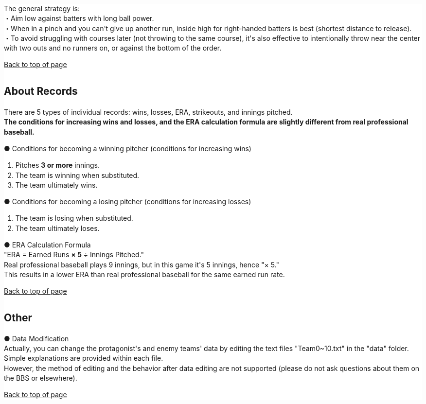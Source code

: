   
The general strategy is:  
・Aim low against batters with long ball power.  
・When in a pinch and you can't give up another run, inside high for right-handed batters is best (shortest distance to release).  
・To avoid struggling with courses later (not throwing to the same course), it's also effective to intentionally throw near the center with two outs and no runners on, or against the bottom of the order.  

[Back to top of page](#TOP)

<a name="RECORD"></a>

## About Records

There are 5 types of individual records: wins, losses, ERA, strikeouts, and innings pitched.  
**The conditions for increasing wins and losses, and the ERA calculation formula are slightly different from real professional baseball.**  
  
● Conditions for becoming a winning pitcher (conditions for increasing wins)  
1. Pitches **3 or more** innings.  
2. The team is winning when substituted.  
3. The team ultimately wins.  
  
● Conditions for becoming a losing pitcher (conditions for increasing losses)  
1. The team is losing when substituted.  
2. The team ultimately loses.  
  
● ERA Calculation Formula  
"ERA = Earned Runs **× 5** ÷ Innings Pitched."  
Real professional baseball plays 9 innings, but in this game it's 5 innings, hence "× 5."  
This results in a lower ERA than real professional baseball for the same earned run rate.  

[Back to top of page](#TOP)

<a name="OTHERS"></a>

## Other

● Data Modification  
Actually, you can change the protagonist's and enemy teams' data by editing the text files "Team0~10.txt" in the "data" folder.  
Simple explanations are provided within each file.  
However, the method of editing and the behavior after data editing are not supported (please do not ask questions about them on the BBS or elsewhere).  

[Back to top of page](#TOP)